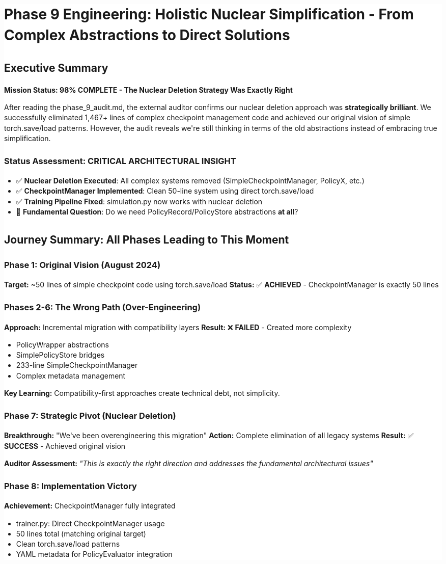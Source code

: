 # Phase 9 Engineering: Holistic Nuclear Simplification - From Complex Abstractions to Direct Solutions

## Executive Summary

**Mission Status: 98% COMPLETE - The Nuclear Deletion Strategy Was Exactly Right**

After reading the phase_9_audit.md, the external auditor confirms our nuclear deletion approach was **strategically brilliant**. We successfully eliminated 1,467+ lines of complex checkpoint management code and achieved our original vision of simple torch.save/load patterns. However, the audit reveals we're still thinking in terms of the old abstractions instead of embracing true simplification.

### Status Assessment: CRITICAL ARCHITECTURAL INSIGHT

- ✅ **Nuclear Deletion Executed**: All complex systems removed (SimpleCheckpointManager, PolicyX, etc.)
- ✅ **CheckpointManager Implemented**: Clean 50-line system using direct torch.save/load
- ✅ **Training Pipeline Fixed**: simulation.py now works with nuclear deletion
- 🔄 **Fundamental Question**: Do we need PolicyRecord/PolicyStore abstractions **at all**?

## Journey Summary: All Phases Leading to This Moment

### Phase 1: Original Vision (August 2024)
**Target:** ~50 lines of simple checkpoint code using torch.save/load
**Status:** ✅ **ACHIEVED** - CheckpointManager is exactly 50 lines

### Phases 2-6: The Wrong Path (Over-Engineering)
**Approach:** Incremental migration with compatibility layers
**Result:** ❌ **FAILED** - Created more complexity
- PolicyWrapper abstractions
- SimplePolicyStore bridges  
- 233-line SimpleCheckpointManager
- Complex metadata management

**Key Learning:** Compatibility-first approaches create technical debt, not simplicity.

### Phase 7: Strategic Pivot (Nuclear Deletion)
**Breakthrough:** "We've been overengineering this migration"
**Action:** Complete elimination of all legacy systems
**Result:** ✅ **SUCCESS** - Achieved original vision

**Auditor Assessment:** *"This is exactly the right direction and addresses the fundamental architectural issues"*

### Phase 8: Implementation Victory
**Achievement:** CheckpointManager fully integrated
- trainer.py: Direct CheckpointManager usage
- 50 lines total (matching original target)
- Clean torch.save/load patterns
- YAML metadata for PolicyEvaluator integration

